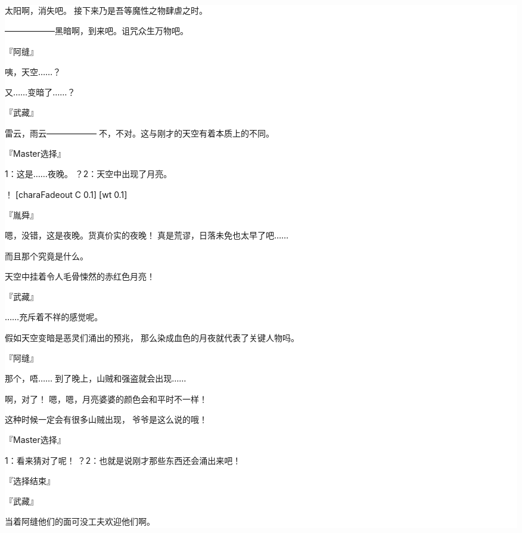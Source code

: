 太阳啊，消失吧。
接下来乃是吾等魔性之物肆虐之时。

——————黑暗啊，到来吧。诅咒众生万物吧。

『阿缝』

咦，天空……？

又……变暗了……？

『武藏』

雷云，雨云——————
不，不对。这与刚才的天空有着本质上的不同。

『Master选择』

1：这是……夜晚。
？2：天空中出现了月亮。

！
[charaFadeout C 0.1]
[wt 0.1]

『胤舜』

嗯，没错，这是夜晚。货真价实的夜晚！
真是荒谬，日落未免也太早了吧……

而且那个究竟是什么。

天空中挂着令人毛骨悚然的赤红色月亮！

『武藏』

……充斥着不祥的感觉呢。

假如天空变暗是恶灵们涌出的预兆，
那么染成血色的月夜就代表了关键人物吗。

『阿缝』

那个，唔……
到了晚上，山贼和强盗就会出现……

啊，对了！
嗯，嗯，月亮婆婆的颜色会和平时不一样！

这种时候一定会有很多山贼出现，
爷爷是这么说的哦！

『Master选择』

1：看来猜对了呢！
？2：也就是说刚才那些东西还会涌出来吧！

『选择结束』

『武藏』

当着阿缝他们的面可没工夫欢迎他们啊。
